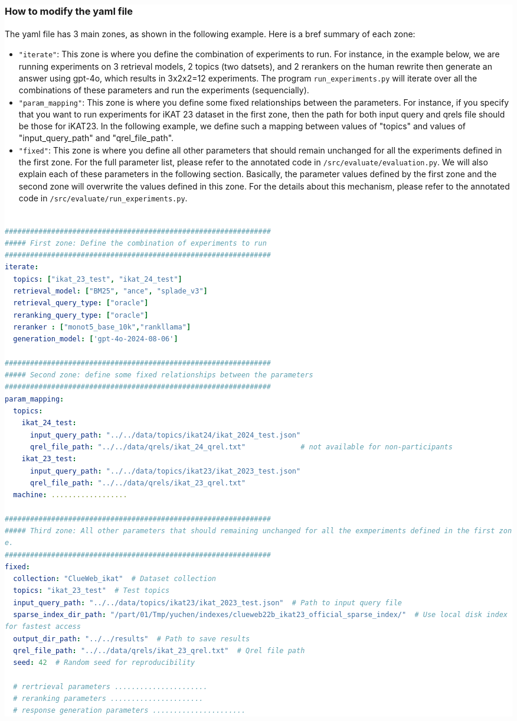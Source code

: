 ### How to modify the yaml file
The yaml file has 3 main zones, as shown in the following example. Here is a bref summary of each zone:
- `"iterate"`: This zone is where you define the combination of experiments to run. For instance, in the example below, we are running experiments on 3 retrieval models, 2 topics (two datsets), and 2 rerankers on the human rewrite then generate an answer using gpt-4o, which results in 3x2x2=12 experiments. The program `run_experiments.py` will iterate over all the combinations of these parameters and run the experiments (sequencially). 
- `"param_mapping"`: This zone is where you define some fixed relationships between the parameters. For instance, if you specify that you want to run experiments for iKAT 23 dataset in the first zone, then the path for both input query and qrels file should be those for iKAT23. In the following example, we define such a mapping between values of "topics" and values of "input_query_path" and "qrel_file_path". 
- `"fixed"`: This zone is where you define all other parameters that should remain unchanged for all the experiments defined in the first zone. For the full parameter list, please refer to the annotated code in `/src/evaluate/evaluation.py`. We will also explain each of these parameters in the following section. Basically, the parameter values defined by the first zone and the second zone will overwrite the values defined in this zone. For the details about this mechanism, please refer to the annotated code in `/src/evaluate/run_experiments.py`.
```yaml

###############################################################
##### First zone: Define the combination of experiments to run
###############################################################
iterate:
  topics: ["ikat_23_test", "ikat_24_test"]
  retrieval_model: ["BM25", "ance", "splade_v3"]
  retrieval_query_type: ["oracle"]
  reranking_query_type: ["oracle"]
  reranker : ["monot5_base_10k","rankllama"]
  generation_model: ['gpt-4o-2024-08-06']

###############################################################
##### Second zone: define some fixed relationships between the parameters
###############################################################
param_mapping:
  topics:
    ikat_24_test:
      input_query_path: "../../data/topics/ikat24/ikat_2024_test.json"
      qrel_file_path: "../../data/qrels/ikat_24_qrel.txt"             # not available for non-participants
    ikat_23_test:
      input_query_path: "../../data/topics/ikat23/ikat_2023_test.json"
      qrel_file_path: "../../data/qrels/ikat_23_qrel.txt"
  machine: ..................

###############################################################
##### Third zone: All other parameters that should remaining unchanged for all the exmperiments defined in the first zone.
###############################################################
fixed:
  collection: "ClueWeb_ikat"  # Dataset collection
  topics: "ikat_23_test"  # Test topics
  input_query_path: "../../data/topics/ikat23/ikat_2023_test.json"  # Path to input query file
  sparse_index_dir_path: "/part/01/Tmp/yuchen/indexes/clueweb22b_ikat23_official_sparse_index/"  # Use local disk index for fastest access
  output_dir_path: "../../results"  # Path to save results
  qrel_file_path: "../../data/qrels/ikat_23_qrel.txt"  # Qrel file path
  seed: 42  # Random seed for reproducibility

  # rertrieval parameters ......................
  # reranking parameters ......................
  # response generation parameters ......................
```